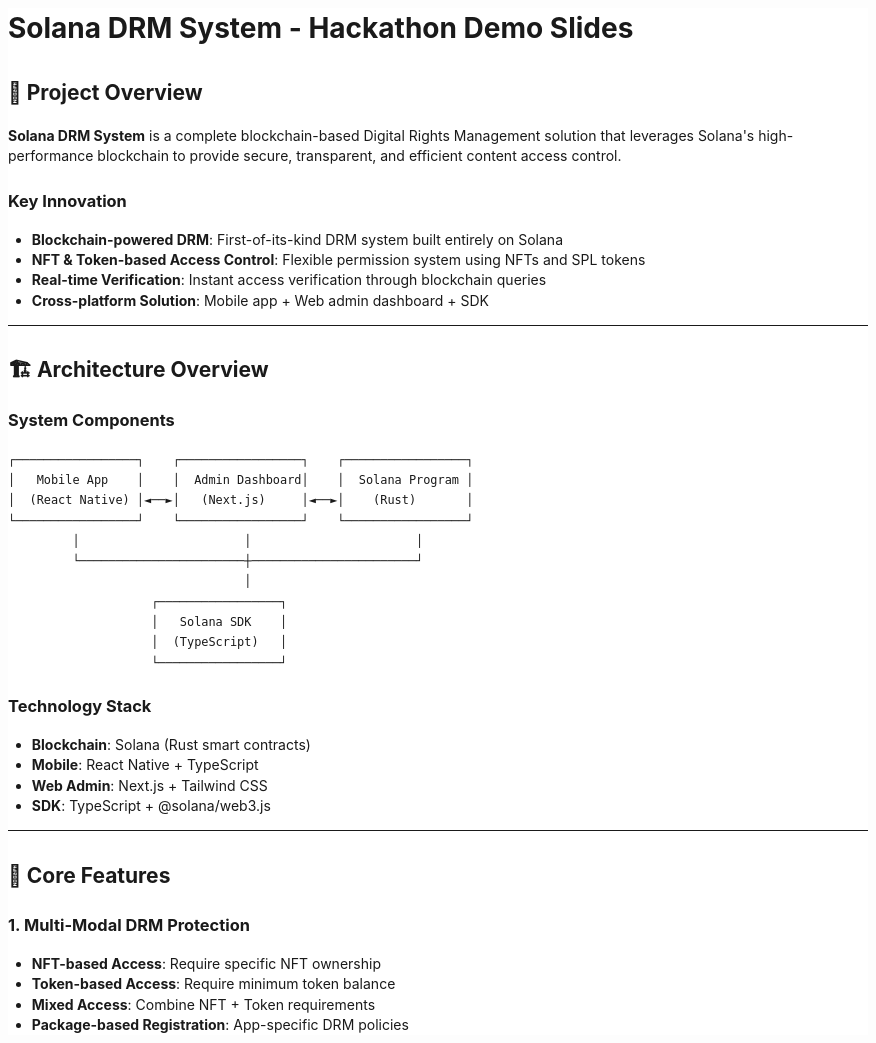 # Solana DRM System - Hackathon Demo Slides

## 🎯 Project Overview

**Solana DRM System** is a complete blockchain-based Digital Rights Management solution that leverages Solana's high-performance blockchain to provide secure, transparent, and efficient content access control.

### Key Innovation

- **Blockchain-powered DRM**: First-of-its-kind DRM system built entirely on Solana
- **NFT & Token-based Access Control**: Flexible permission system using NFTs and SPL tokens
- **Real-time Verification**: Instant access verification through blockchain queries
- **Cross-platform Solution**: Mobile app + Web admin dashboard + SDK

---

## 🏗️ Architecture Overview

### System Components

```
┌─────────────────┐    ┌─────────────────┐    ┌─────────────────┐
│   Mobile App    │    │  Admin Dashboard│    │  Solana Program │
│  (React Native) │◄──►│   (Next.js)     │◄──►│    (Rust)       │
└─────────────────┘    └─────────────────┘    └─────────────────┘
         │                       │                       │
         └───────────────────────┼───────────────────────┘
                                 │
                    ┌─────────────────┐
                    │   Solana SDK    │
                    │  (TypeScript)   │
                    └─────────────────┘
```

### Technology Stack

- **Blockchain**: Solana (Rust smart contracts)
- **Mobile**: React Native + TypeScript
- **Web Admin**: Next.js + Tailwind CSS
- **SDK**: TypeScript + @solana/web3.js

---

## 🔐 Core Features

### 1. Multi-Modal DRM Protection

- **NFT-based Access**: Require specific NFT ownership
- **Token-based Access**: Require minimum token balance
- **Mixed Access**: Combine NFT + Token requirements
- **Package-based Registration**: App-specific DRM policies
